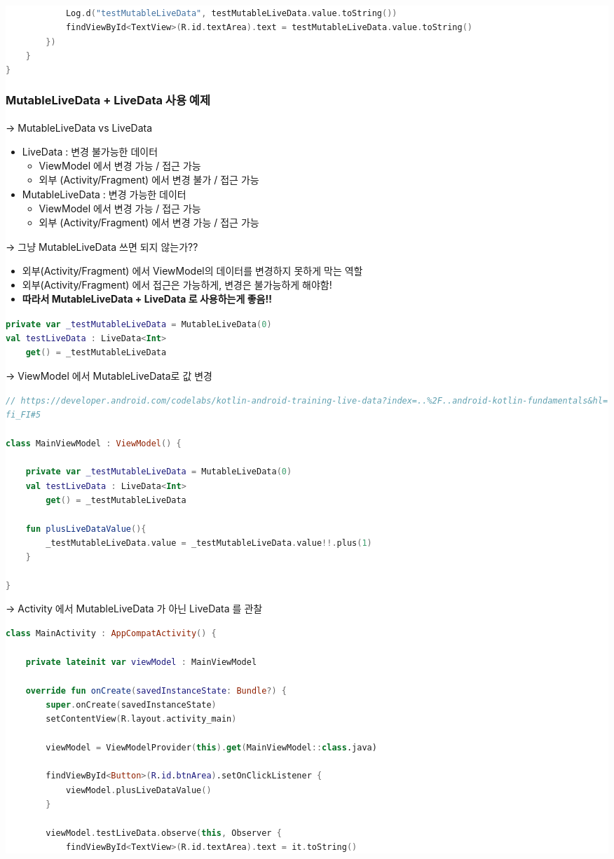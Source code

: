 ```kotlin
            Log.d("testMutableLiveData", testMutableLiveData.value.toString())
            findViewById<TextView>(R.id.textArea).text = testMutableLiveData.value.toString()
        })
    }
}
```

### MutableLiveData + LiveData 사용 예제

→ MutableLiveData vs LiveData

- LiveData : 변경 불가능한 데이터
    - ViewModel 에서 변경 가능 / 접근 가능
    - 외부 (Activity/Fragment) 에서 변경 불가 / 접근 가능
- MutableLiveData : 변경 가능한 데이터
    - ViewModel 에서 변경 가능 / 접근 가능
    - 외부 (Activity/Fragment) 에서 변경 가능 / 접근 가능

→ 그냥 MutableLiveData 쓰면 되지 않는가??

- 외부(Activity/Fragment) 에서 ViewModel의 데이터를 변경하지 못하게 막는 역할
- 외부(Activity/Fragment) 에서 접근은 가능하게, 변경은 불가능하게 해야함!
- **따라서 MutableLiveData + LiveData 로 사용하는게 좋음!!**

```kotlin
private var _testMutableLiveData = MutableLiveData(0)
val testLiveData : LiveData<Int>
    get() = _testMutableLiveData
```

→ ViewModel 에서 MutableLiveData로 값 변경

```kotlin
// https://developer.android.com/codelabs/kotlin-android-training-live-data?index=..%2F..android-kotlin-fundamentals&hl=fi_FI#5

class MainViewModel : ViewModel() {

    private var _testMutableLiveData = MutableLiveData(0)
    val testLiveData : LiveData<Int>
        get() = _testMutableLiveData

    fun plusLiveDataValue(){
        _testMutableLiveData.value = _testMutableLiveData.value!!.plus(1)
    }

}
```

→ Activity 에서 MutableLiveData 가 아닌 LiveData 를 관찰

```kotlin
class MainActivity : AppCompatActivity() {

    private lateinit var viewModel : MainViewModel

    override fun onCreate(savedInstanceState: Bundle?) {
        super.onCreate(savedInstanceState)
        setContentView(R.layout.activity_main)

        viewModel = ViewModelProvider(this).get(MainViewModel::class.java)

        findViewById<Button>(R.id.btnArea).setOnClickListener {
            viewModel.plusLiveDataValue()
        }

        viewModel.testLiveData.observe(this, Observer {
            findViewById<TextView>(R.id.textArea).text = it.toString()
```